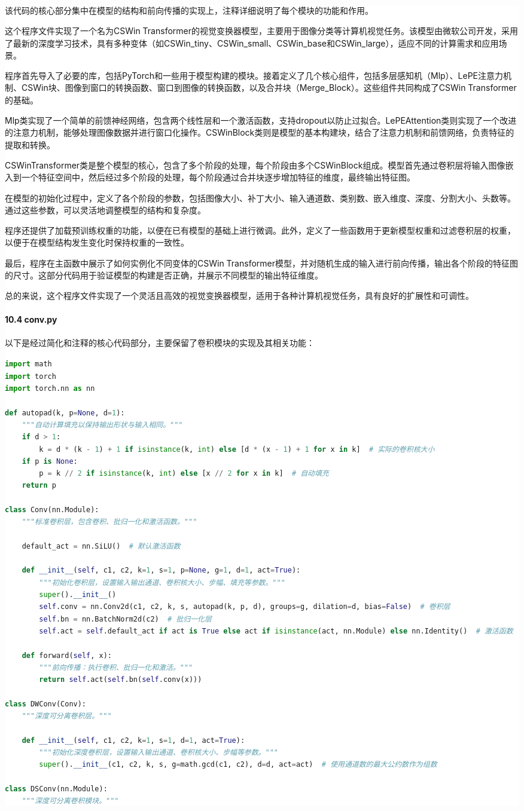 该代码的核心部分集中在模型的结构和前向传播的实现上，注释详细说明了每个模块的功能和作用。

这个程序文件实现了一个名为CSWin Transformer的视觉变换器模型，主要用于图像分类等计算机视觉任务。该模型由微软公司开发，采用了最新的深度学习技术，具有多种变体（如CSWin_tiny、CSWin_small、CSWin_base和CSWin_large），适应不同的计算需求和应用场景。

程序首先导入了必要的库，包括PyTorch和一些用于模型构建的模块。接着定义了几个核心组件，包括多层感知机（Mlp）、LePE注意力机制、CSWin块、图像到窗口的转换函数、窗口到图像的转换函数，以及合并块（Merge_Block）。这些组件共同构成了CSWin Transformer的基础。

Mlp类实现了一个简单的前馈神经网络，包含两个线性层和一个激活函数，支持dropout以防止过拟合。LePEAttention类则实现了一个改进的注意力机制，能够处理图像数据并进行窗口化操作。CSWinBlock类则是模型的基本构建块，结合了注意力机制和前馈网络，负责特征的提取和转换。

CSWinTransformer类是整个模型的核心，包含了多个阶段的处理，每个阶段由多个CSWinBlock组成。模型首先通过卷积层将输入图像嵌入到一个特征空间中，然后经过多个阶段的处理，每个阶段通过合并块逐步增加特征的维度，最终输出特征图。

在模型的初始化过程中，定义了各个阶段的参数，包括图像大小、补丁大小、输入通道数、类别数、嵌入维度、深度、分割大小、头数等。通过这些参数，可以灵活地调整模型的结构和复杂度。

程序还提供了加载预训练权重的功能，以便在已有模型的基础上进行微调。此外，定义了一些函数用于更新模型权重和过滤卷积层的权重，以便于在模型结构发生变化时保持权重的一致性。

最后，程序在主函数中展示了如何实例化不同变体的CSWin Transformer模型，并对随机生成的输入进行前向传播，输出各个阶段的特征图的尺寸。这部分代码用于验证模型的构建是否正确，并展示不同模型的输出特征维度。

总的来说，这个程序文件实现了一个灵活且高效的视觉变换器模型，适用于各种计算机视觉任务，具有良好的扩展性和可调性。

#### 10.4 conv.py

以下是经过简化和注释的核心代码部分，主要保留了卷积模块的实现及其相关功能：

```python
import math
import torch
import torch.nn as nn

def autopad(k, p=None, d=1):
    """自动计算填充以保持输出形状与输入相同。"""
    if d > 1:
        k = d * (k - 1) + 1 if isinstance(k, int) else [d * (x - 1) + 1 for x in k]  # 实际的卷积核大小
    if p is None:
        p = k // 2 if isinstance(k, int) else [x // 2 for x in k]  # 自动填充
    return p

class Conv(nn.Module):
    """标准卷积层，包含卷积、批归一化和激活函数。"""

    default_act = nn.SiLU()  # 默认激活函数

    def __init__(self, c1, c2, k=1, s=1, p=None, g=1, d=1, act=True):
        """初始化卷积层，设置输入输出通道、卷积核大小、步幅、填充等参数。"""
        super().__init__()
        self.conv = nn.Conv2d(c1, c2, k, s, autopad(k, p, d), groups=g, dilation=d, bias=False)  # 卷积层
        self.bn = nn.BatchNorm2d(c2)  # 批归一化层
        self.act = self.default_act if act is True else act if isinstance(act, nn.Module) else nn.Identity()  # 激活函数

    def forward(self, x):
        """前向传播：执行卷积、批归一化和激活。"""
        return self.act(self.bn(self.conv(x)))

class DWConv(Conv):
    """深度可分离卷积层。"""

    def __init__(self, c1, c2, k=1, s=1, d=1, act=True):
        """初始化深度卷积层，设置输入输出通道、卷积核大小、步幅等参数。"""
        super().__init__(c1, c2, k, s, g=math.gcd(c1, c2), d=d, act=act)  # 使用通道数的最大公约数作为组数

class DSConv(nn.Module):
    """深度可分离卷积模块。"""

```